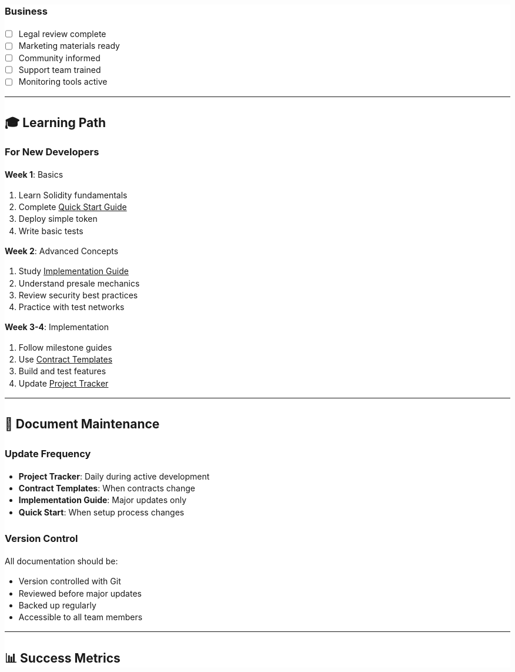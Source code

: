 ### Business
- [ ] Legal review complete
- [ ] Marketing materials ready
- [ ] Community informed
- [ ] Support team trained
- [ ] Monitoring tools active

---

## 🎓 Learning Path

### For New Developers

**Week 1**: Basics
1. Learn Solidity fundamentals
2. Complete [Quick Start Guide](QUICK_START_GUIDE.md)
3. Deploy simple token
4. Write basic tests

**Week 2**: Advanced Concepts
1. Study [Implementation Guide](VELIRION_IMPLEMENTATION_GUIDE.md)
2. Understand presale mechanics
3. Review security best practices
4. Practice with test networks

**Week 3-4**: Implementation
1. Follow milestone guides
2. Use [Contract Templates](CONTRACT_TEMPLATES.md)
3. Build and test features
4. Update [Project Tracker](PROJECT_TRACKER.md)

---

## 🔄 Document Maintenance

### Update Frequency
- **Project Tracker**: Daily during active development
- **Contract Templates**: When contracts change
- **Implementation Guide**: Major updates only
- **Quick Start**: When setup process changes

### Version Control
All documentation should be:
- Version controlled with Git
- Reviewed before major updates
- Backed up regularly
- Accessible to all team members

---

## 📊 Success Metrics
